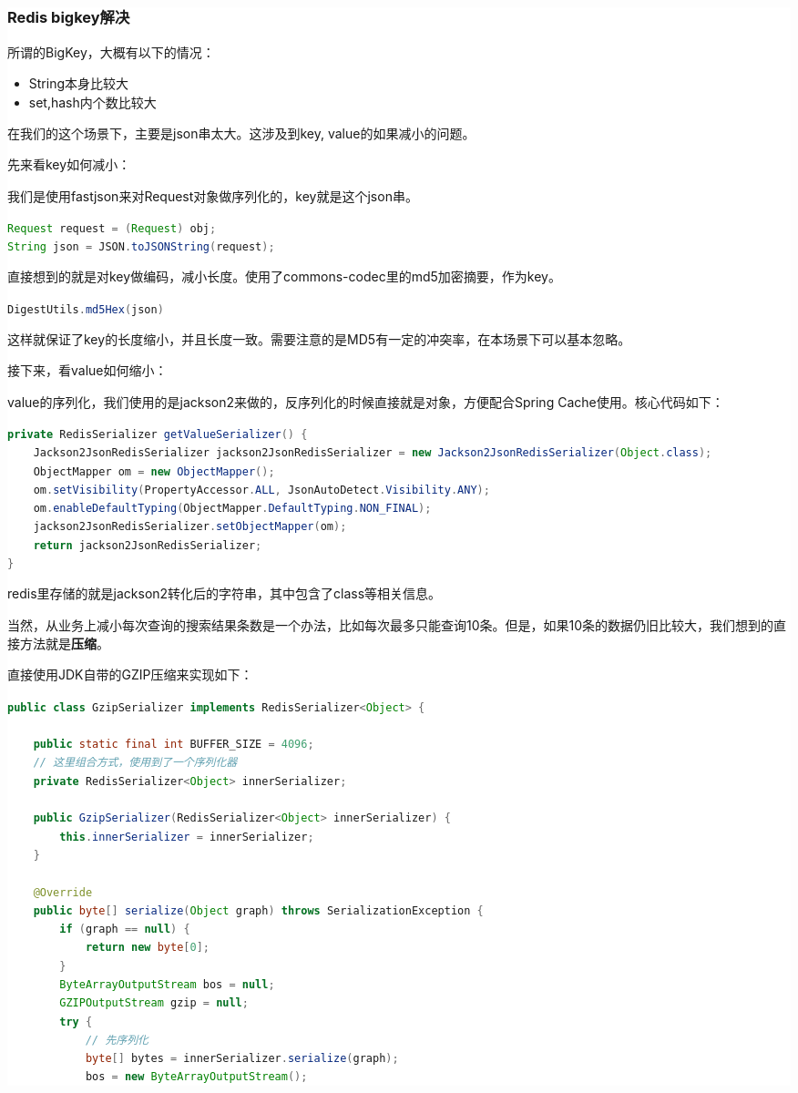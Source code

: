 

### Redis bigkey解决

所谓的BigKey，大概有以下的情况：

- String本身比较大
- set,hash内个数比较大

在我们的这个场景下，主要是json串太大。这涉及到key, value的如果减小的问题。

先来看key如何减小：

我们是使用fastjson来对Request对象做序列化的，key就是这个json串。

```java
Request request = (Request) obj;
String json = JSON.toJSONString(request);
```

直接想到的就是对key做编码，减小长度。使用了commons-codec里的md5加密摘要，作为key。

```java
DigestUtils.md5Hex(json)
```

这样就保证了key的长度缩小，并且长度一致。需要注意的是MD5有一定的冲突率，在本场景下可以基本忽略。

接下来，看value如何缩小：

value的序列化，我们使用的是jackson2来做的，反序列化的时候直接就是对象，方便配合Spring Cache使用。核心代码如下：

```java
private RedisSerializer getValueSerializer() {
    Jackson2JsonRedisSerializer jackson2JsonRedisSerializer = new Jackson2JsonRedisSerializer(Object.class);
    ObjectMapper om = new ObjectMapper();
    om.setVisibility(PropertyAccessor.ALL, JsonAutoDetect.Visibility.ANY);
    om.enableDefaultTyping(ObjectMapper.DefaultTyping.NON_FINAL);
    jackson2JsonRedisSerializer.setObjectMapper(om);
    return jackson2JsonRedisSerializer;
}
```

redis里存储的就是jackson2转化后的字符串，其中包含了class等相关信息。

当然，从业务上减小每次查询的搜索结果条数是一个办法，比如每次最多只能查询10条。但是，如果10条的数据仍旧比较大，我们想到的直接方法就是**压缩**。

直接使用JDK自带的GZIP压缩来实现如下：

```java
public class GzipSerializer implements RedisSerializer<Object> {

    public static final int BUFFER_SIZE = 4096;
    // 这里组合方式，使用到了一个序列化器
    private RedisSerializer<Object> innerSerializer;

    public GzipSerializer(RedisSerializer<Object> innerSerializer) {
        this.innerSerializer = innerSerializer;
    }

    @Override
    public byte[] serialize(Object graph) throws SerializationException {
        if (graph == null) {
            return new byte[0];
        }
        ByteArrayOutputStream bos = null;
        GZIPOutputStream gzip = null;
        try {
            // 先序列化
            byte[] bytes = innerSerializer.serialize(graph);
            bos = new ByteArrayOutputStream();
```